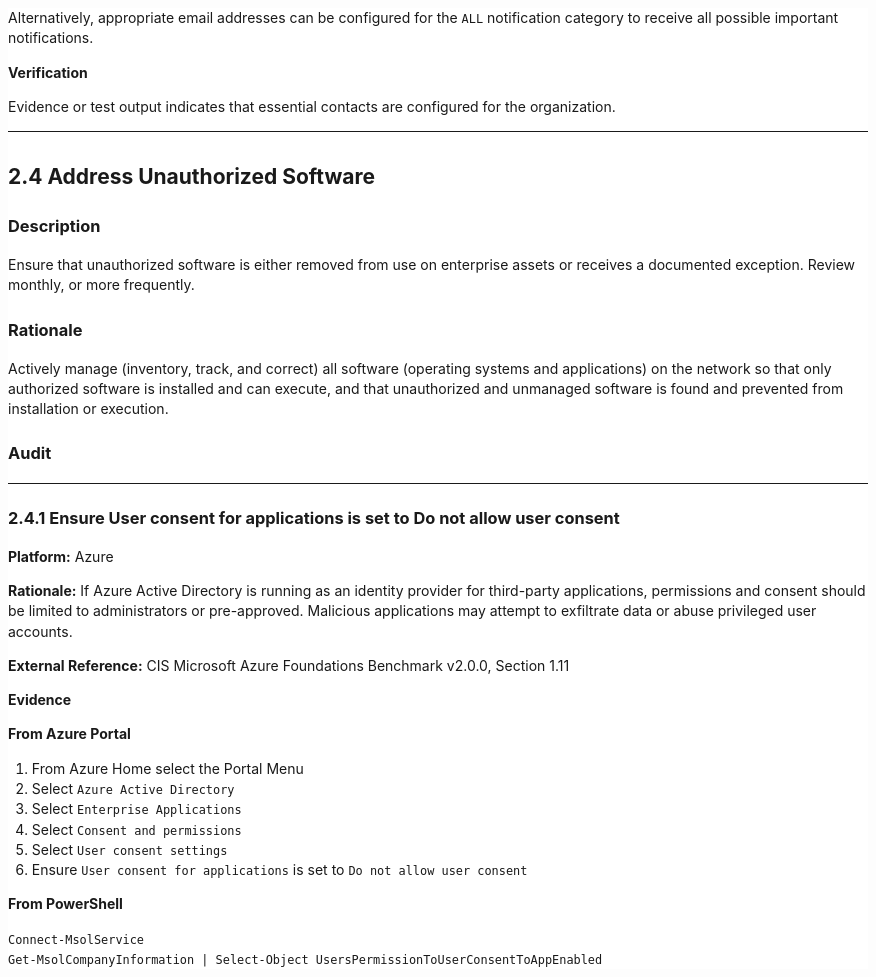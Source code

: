 Alternatively, appropriate email addresses can be configured for the `ALL` notification category to receive all possible important notifications.

**Verification**

Evidence or test output indicates that essential contacts are configured for the organization.


---


## 2.4 Address Unauthorized Software


### Description

Ensure that unauthorized software is either removed from use on enterprise assets or receives a documented exception. Review monthly, or more frequently.


### Rationale

Actively manage (inventory, track, and correct) all software (operating systems and applications) on the network so that only authorized software is installed and can execute, and that unauthorized and unmanaged software is found and prevented from installation or execution.


### Audit


---

### 2.4.1 Ensure User consent for applications is set to Do not allow user consent
**Platform:** Azure

**Rationale:** If Azure Active Directory is running as an identity provider for third-party applications, permissions and consent should be limited to administrators or pre-approved. Malicious applications may attempt to exfiltrate data or abuse privileged user accounts.

**External Reference:** CIS Microsoft Azure Foundations Benchmark v2.0.0, Section 1.11

**Evidence**

**From Azure Portal**



1. From Azure Home select the Portal Menu
2. Select `Azure Active Directory`
3. Select `Enterprise Applications`
4. Select `Consent and permissions`
5. Select `User consent settings`
6. Ensure `User consent for applications` is set to `Do not allow user consent`

**From PowerShell**


```
Connect-MsolService
Get-MsolCompanyInformation | Select-Object UsersPermissionToUserConsentToAppEnabled
```
